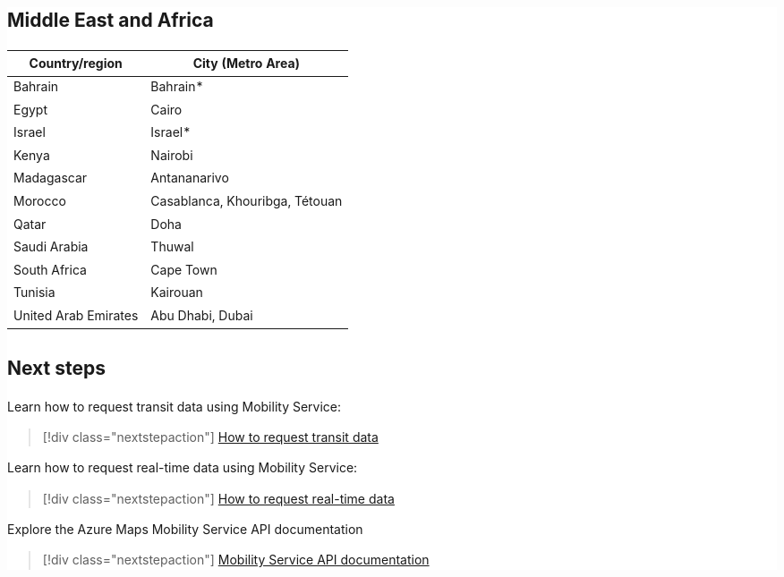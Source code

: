 
## Middle East and Africa

| Country/region |  City (Metro Area) |
|---------|---------|
| Bahrain | Bahrain* |
| Egypt | Cairo    |
| Israel| Israel*  |
| Kenya | Nairobi  | 
| Madagascar | Antananarivo |
| Morocco | Casablanca, Khouribga, Tétouan|
| Qatar| Doha|
| Saudi Arabia | Thuwal |
| South Africa | Cape Town |
| Tunisia | Kairouan |
| United Arab Emirates  | Abu Dhabi, Dubai |


## Next steps

Learn how to request transit data using Mobility Service:

> [!div class="nextstepaction"]
> [How to request transit data](how-to-request-transit-data.md)

Learn how to request real-time data using Mobility Service:

> [!div class="nextstepaction"]
> [How to request real-time data](how-to-request-real-time-data.md)

Explore the Azure Maps Mobility Service API documentation

> [!div class="nextstepaction"]
> [Mobility Service API documentation](https://aka.ms/AzureMapsMobilityService)
